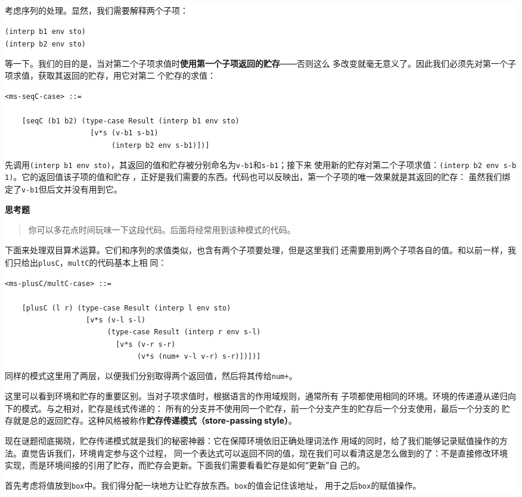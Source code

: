 考虑序列的处理。显然，我们需要解释两个子项：

```Racket
(interp b1 env sto)
(interp b2 env sto)
```

等一下。我们的目的是，当对第二个子项求值时**使用第一个子项返回的贮存**——否则这么
多改变就毫无意义了。因此我们必须先对第一个子项求值，获取其返回的贮存，用它对第二
个贮存的求值：

```Racket
<ms-seqC-case> ::=

    [seqC (b1 b2) (type-case Result (interp b1 env sto)
                    [v*s (v-b1 s-b1)
                         (interp b2 env s-b1)])]
```

先调用`(interp b1 env sto)`，其返回的值和贮存被分别命名为`v-b1`和`s-b1`；接下来
使用新的贮存对第二个子项求值：`(interp b2 env s-b1)`。它的返回值该子项的值和贮存
，正好是我们需要的东西。代码也可以反映出，第一个子项的唯一效果就是其返回的贮存：
虽然我们绑定了`v-b1`但后文并没有用到它。

**思考题**

> 你可以多花点时间玩味一下这段代码。后面将经常用到该种模式的代码。

下面来处理双目算术运算。它们和序列的求值类似，也含有两个子项要处理，但是这里我们
还需要用到两个子项各自的值。和以前一样，我们只给出`plusC`，`multC`的代码基本上相
同：

```Racket
<ms-plusC/multC-case> ::=

    [plusC (l r) (type-case Result (interp l env sto)
                   [v*s (v-l s-l)
                        (type-case Result (interp r env s-l)
                          [v*s (v-r s-r)
                               (v*s (num+ v-l v-r) s-r)])])]
```

同样的模式这里用了两层，以便我们分别取得两个返回值，然后将其传给`num+`。

这里可以看到环境和贮存的重要区别。当对子项求值时，根据语言的作用域规则，通常所有
子项都使用相同的环境。环境的传递遵从递归向下的模式。与之相对，贮存是线式传递的：
所有的分支并不使用同一个贮存，前一个分支产生的贮存后一个分支使用，最后一个分支的
贮存就是总的返回贮存。这种风格被称作**贮存传递模式（store-passing style）**。

现在谜题彻底揭晓，贮存传递模式就是我们的秘密神器：它在保障环境依旧正确处理词法作
用域的同时，给了我们能够记录赋值操作的方法。直觉告诉我们，环境肯定参与这个过程，
同一个表达式可以返回不同的值，现在我们可以看清这是怎么做到的了：不是直接修改环境
实现，而是环境间接的引用了贮存，而贮存会更新。下面我们需要看看贮存是如何“更新”自
己的。

首先考虑将值放到`box`中。我们得分配一块地方让贮存放东西。`box`的值会记住该地址，
用于之后`box`的赋值操作。

